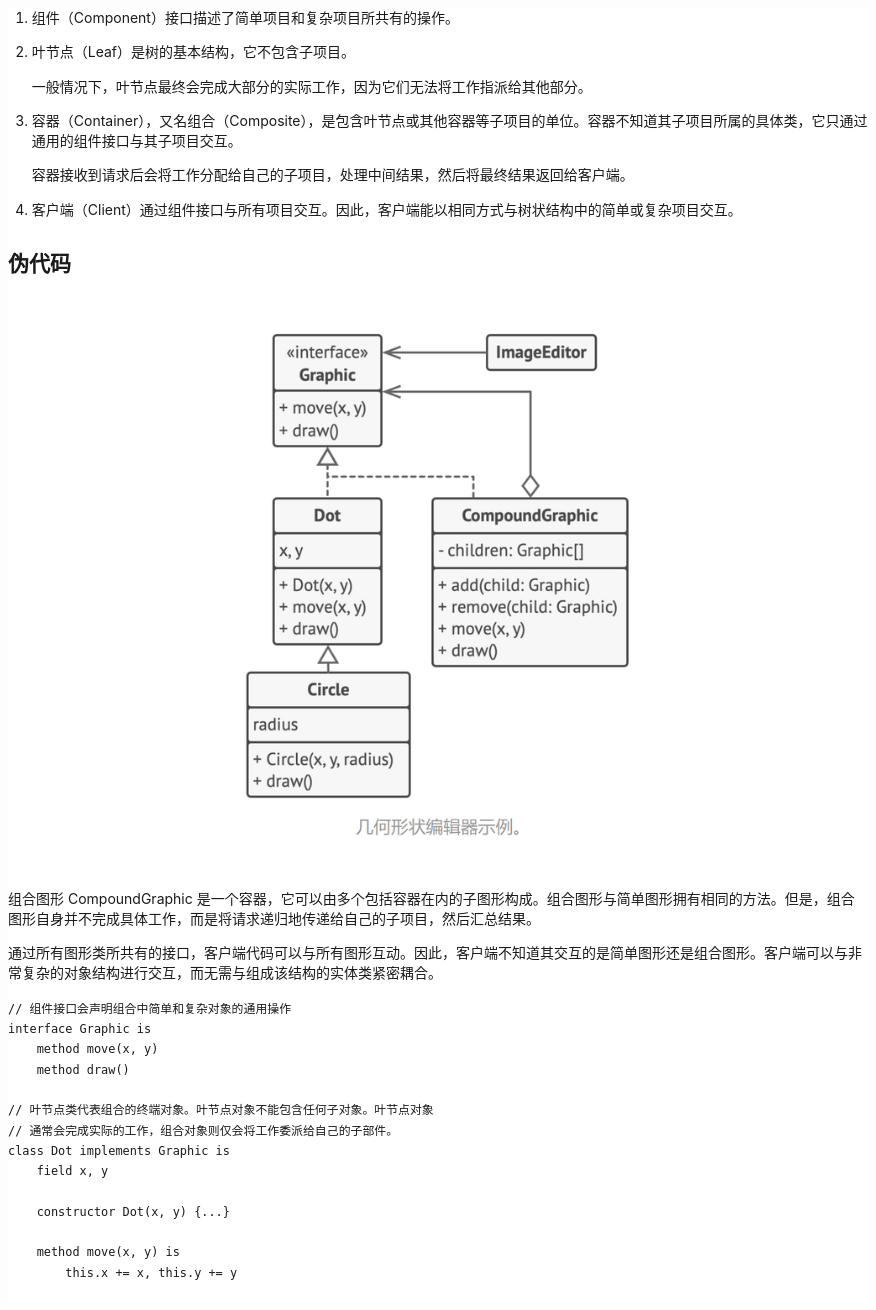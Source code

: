 1. 组件（Component）接口描述了简单项目和复杂项目所共有的操作。

2. 叶节点（Leaf）是树的基本结构，它不包含子项目。

   一般情况下，叶节点最终会完成大部分的实际工作，因为它们无法将工作指派给其他部分。

3. 容器（Container），又名组合（Composite），是包含叶节点或其他容器等子项目的单位。容器不知道其子项目所属的具体类，它只通过通用的组件接口与其子项目交互。

   容器接收到请求后会将工作分配给自己的子项目，处理中间结果，然后将最终结果返回给客户端。

4. 客户端（Client）通过组件接口与所有项目交互。因此，客户端能以相同方式与树状结构中的简单或复杂项目交互。

   

## 伪代码

![image-20230222224705365](img/image-20230222224705365.png)

组合图形 CompoundGraphic 是一个容器，它可以由多个包括容器在内的子图形构成。组合图形与简单图形拥有相同的方法。但是，组合图形自身并不完成具体工作，而是将请求递归地传递给自己的子项目，然后汇总结果。

通过所有图形类所共有的接口，客户端代码可以与所有图形互动。因此，客户端不知道其交互的是简单图形还是组合图形。客户端可以与非常复杂的对象结构进行交互，而无需与组成该结构的实体类紧密耦合。

```
// 组件接口会声明组合中简单和复杂对象的通用操作
interface Graphic is
	method move(x, y)
	method draw()
	
// 叶节点类代表组合的终端对象。叶节点对象不能包含任何子对象。叶节点对象
// 通常会完成实际的工作，组合对象则仅会将工作委派给自己的子部件。
class Dot implements Graphic is
	field x, y
	
	constructor Dot(x, y) {...}
	
	method move(x, y) is
		this.x += x, this.y += y
		
```